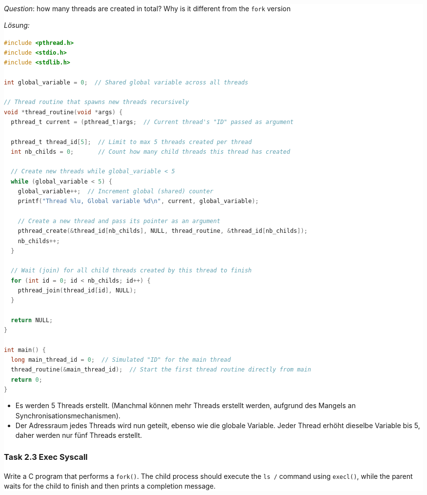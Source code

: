 *Question*: how many threads are created in total? Why is it different from the ```fork``` version

*Lösung:*

```c
#include <pthread.h> 
#include <stdio.h>   
#include <stdlib.h>  

int global_variable = 0;  // Shared global variable across all threads

// Thread routine that spawns new threads recursively
void *thread_routine(void *args) {
  pthread_t current = (pthread_t)args;  // Current thread's "ID" passed as argument

  pthread_t thread_id[5];  // Limit to max 5 threads created per thread
  int nb_childs = 0;       // Count how many child threads this thread has created

  // Create new threads while global_variable < 5
  while (global_variable < 5) {
    global_variable++;  // Increment global (shared) counter
    printf("Thread %lu, Global variable %d\n", current, global_variable);

    // Create a new thread and pass its pointer as an argument
    pthread_create(&thread_id[nb_childs], NULL, thread_routine, &thread_id[nb_childs]);
    nb_childs++;
  }

  // Wait (join) for all child threads created by this thread to finish
  for (int id = 0; id < nb_childs; id++) {
    pthread_join(thread_id[id], NULL);
  }

  return NULL;
}

int main() {
  long main_thread_id = 0;  // Simulated "ID" for the main thread
  thread_routine(&main_thread_id);  // Start the first thread routine directly from main
  return 0;
}

```

- Es werden 5 Threads erstellt. (Manchmal können mehr Threads erstellt werden, aufgrund des Mangels an Synchronisationsmechanismen).
- Der Adressraum jedes Threads wird nun geteilt, ebenso wie die globale Variable. Jeder Thread erhöht dieselbe Variable bis 5, daher werden nur fünf Threads erstellt.

### Task 2.3 Exec Syscall

Write a C program that performs a ```fork()```. The child process should execute the ```ls /``` command using ```execl()```, while the parent waits for the child to finish and then prints a completion message.

